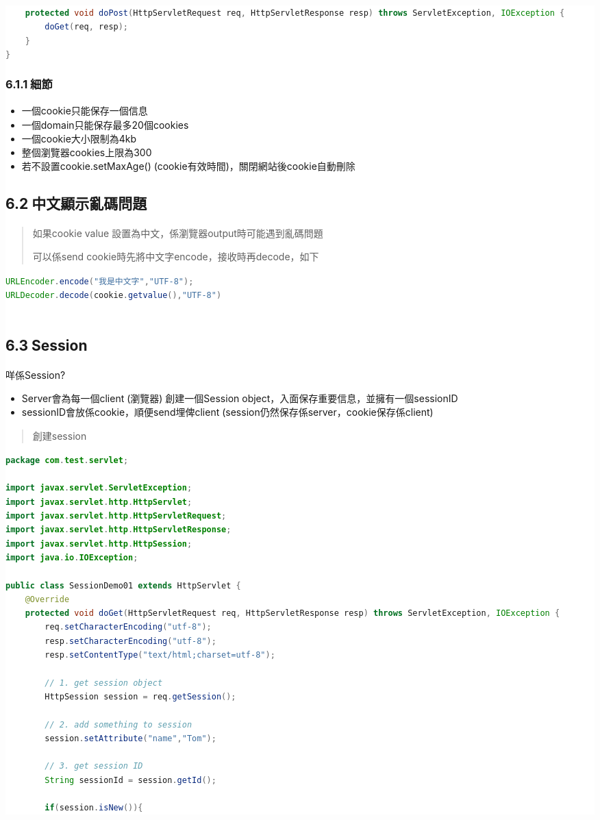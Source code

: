 ```java
    protected void doPost(HttpServletRequest req, HttpServletResponse resp) throws ServletException, IOException {
        doGet(req, resp);
    }
}
```

### 6.1.1 細節

- 一個cookie只能保存一個信息
- 一個domain只能保存最多20個cookies
- 一個cookie大小限制為4kb
- 整個瀏覽器cookies上限為300
- 若不設置cookie.setMaxAge() (cookie有效時間)，關閉網站後cookie自動刪除 

## 6.2 中文顯示亂碼問題

> 如果cookie value 設置為中文，係瀏覽器output時可能遇到亂碼問題
>
> 可以係send cookie時先將中文字encode，接收時再decode，如下

```java
URLEncoder.encode("我是中文字","UTF-8");
URLDecoder.decode(cookie.getvalue(),"UTF-8")
   
```



## 6.3 Session

咩係Session?

- Server會為每一個client (瀏覽器) 創建一個Session object，入面保存重要信息，並擁有一個sessionID
- sessionID會放係cookie，順便send埋俾client (session仍然保存係server，cookie保存係client)

> 創建session

```java
package com.test.servlet;

import javax.servlet.ServletException;
import javax.servlet.http.HttpServlet;
import javax.servlet.http.HttpServletRequest;
import javax.servlet.http.HttpServletResponse;
import javax.servlet.http.HttpSession;
import java.io.IOException;

public class SessionDemo01 extends HttpServlet {
    @Override
    protected void doGet(HttpServletRequest req, HttpServletResponse resp) throws ServletException, IOException {
        req.setCharacterEncoding("utf-8");
        resp.setCharacterEncoding("utf-8");
        resp.setContentType("text/html;charset=utf-8");

        // 1. get session object
        HttpSession session = req.getSession();

        // 2. add something to session
        session.setAttribute("name","Tom");

        // 3. get session ID
        String sessionId = session.getId();

        if(session.isNew()){
```